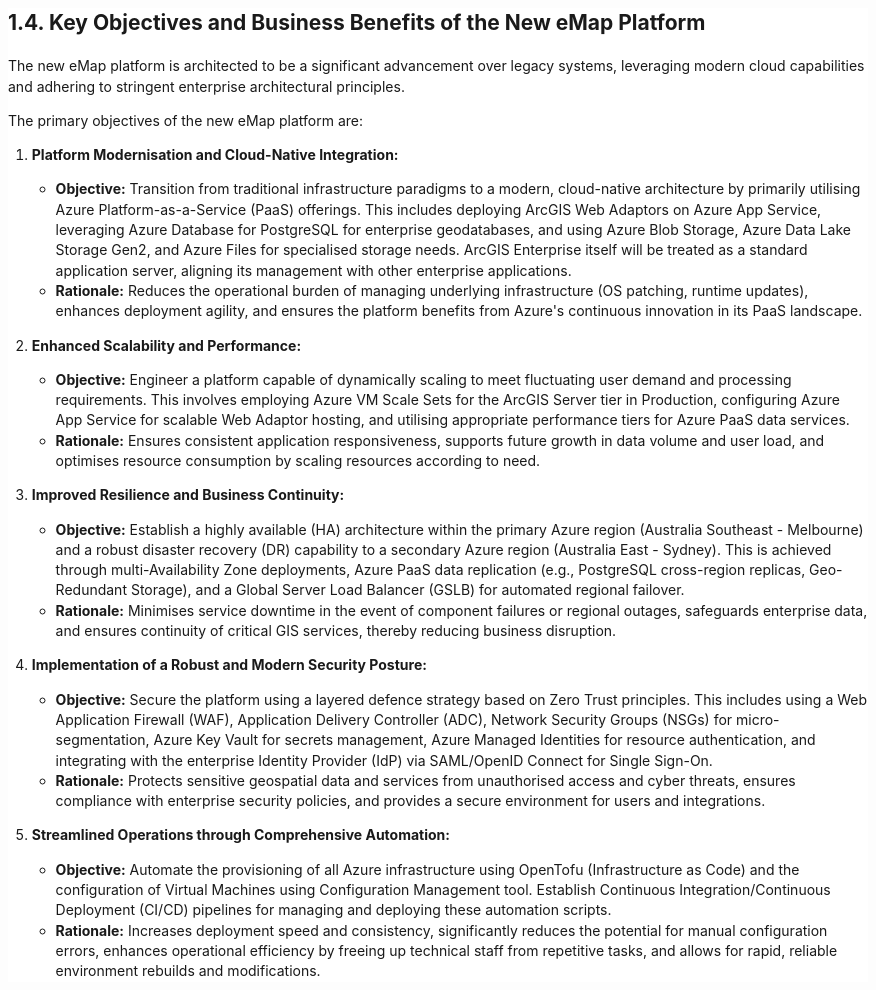 
## 1.4. Key Objectives and Business Benefits of the New eMap Platform

The new eMap platform is architected to be a significant advancement over legacy systems, leveraging modern cloud capabilities and adhering to stringent enterprise architectural principles.

The primary objectives of the new eMap platform are:

1.  **Platform Modernisation and Cloud-Native Integration:**
    *   **Objective:** Transition from traditional infrastructure paradigms to a modern, cloud-native architecture by primarily utilising Azure Platform-as-a-Service (PaaS) offerings. This includes deploying ArcGIS Web Adaptors on Azure App Service, leveraging Azure Database for PostgreSQL for enterprise geodatabases, and using Azure Blob Storage, Azure Data Lake Storage Gen2, and Azure Files for specialised storage needs. ArcGIS Enterprise itself will be treated as a standard application server, aligning its management with other enterprise applications.
    *   **Rationale:** Reduces the operational burden of managing underlying infrastructure (OS patching, runtime updates), enhances deployment agility, and ensures the platform benefits from Azure's continuous innovation in its PaaS landscape.

2.  **Enhanced Scalability and Performance:**
    *   **Objective:** Engineer a platform capable of dynamically scaling to meet fluctuating user demand and processing requirements. This involves employing Azure VM Scale Sets for the ArcGIS Server tier in Production, configuring Azure App Service for scalable Web Adaptor hosting, and utilising appropriate performance tiers for Azure PaaS data services.
    *   **Rationale:** Ensures consistent application responsiveness, supports future growth in data volume and user load, and optimises resource consumption by scaling resources according to need.

3.  **Improved Resilience and Business Continuity:**
    *   **Objective:** Establish a highly available (HA) architecture within the primary Azure region (Australia Southeast - Melbourne) and a robust disaster recovery (DR) capability to a secondary Azure region (Australia East - Sydney). This is achieved through multi-Availability Zone deployments, Azure PaaS data replication (e.g., PostgreSQL cross-region replicas, Geo-Redundant Storage), and a Global Server Load Balancer (GSLB) for automated regional failover.
    *   **Rationale:** Minimises service downtime in the event of component failures or regional outages, safeguards enterprise data, and ensures continuity of critical GIS services, thereby reducing business disruption.

4.  **Implementation of a Robust and Modern Security Posture:**
    *   **Objective:** Secure the platform using a layered defence strategy based on Zero Trust principles. This includes using a Web Application Firewall (WAF), Application Delivery Controller (ADC), Network Security Groups (NSGs) for micro-segmentation, Azure Key Vault for secrets management, Azure Managed Identities for resource authentication, and integrating with the enterprise Identity Provider (IdP) via SAML/OpenID Connect for Single Sign-On.
    *   **Rationale:** Protects sensitive geospatial data and services from unauthorised access and cyber threats, ensures compliance with enterprise security policies, and provides a secure environment for users and integrations.

5.  **Streamlined Operations through Comprehensive Automation:**
    *   **Objective:** Automate the provisioning of all Azure infrastructure using OpenTofu (Infrastructure as Code) and the configuration of Virtual Machines using Configuration Management tool. Establish Continuous Integration/Continuous Deployment (CI/CD) pipelines for managing and deploying these automation scripts.
    *   **Rationale:** Increases deployment speed and consistency, significantly reduces the potential for manual configuration errors, enhances operational efficiency by freeing up technical staff from repetitive tasks, and allows for rapid, reliable environment rebuilds and modifications.
